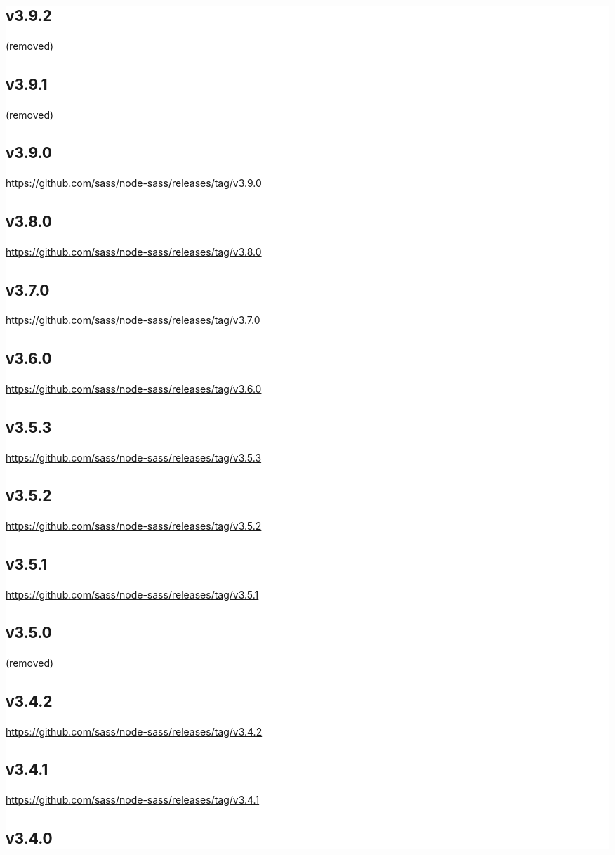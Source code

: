 ## v3.9.2

(removed)

## v3.9.1

(removed)

## v3.9.0

https://github.com/sass/node-sass/releases/tag/v3.9.0

## v3.8.0

https://github.com/sass/node-sass/releases/tag/v3.8.0

## v3.7.0

https://github.com/sass/node-sass/releases/tag/v3.7.0

## v3.6.0

https://github.com/sass/node-sass/releases/tag/v3.6.0

## v3.5.3

https://github.com/sass/node-sass/releases/tag/v3.5.3

## v3.5.2

https://github.com/sass/node-sass/releases/tag/v3.5.2

## v3.5.1

https://github.com/sass/node-sass/releases/tag/v3.5.1

## v3.5.0

(removed)

## v3.4.2

https://github.com/sass/node-sass/releases/tag/v3.4.2

## v3.4.1

https://github.com/sass/node-sass/releases/tag/v3.4.1

## v3.4.0
